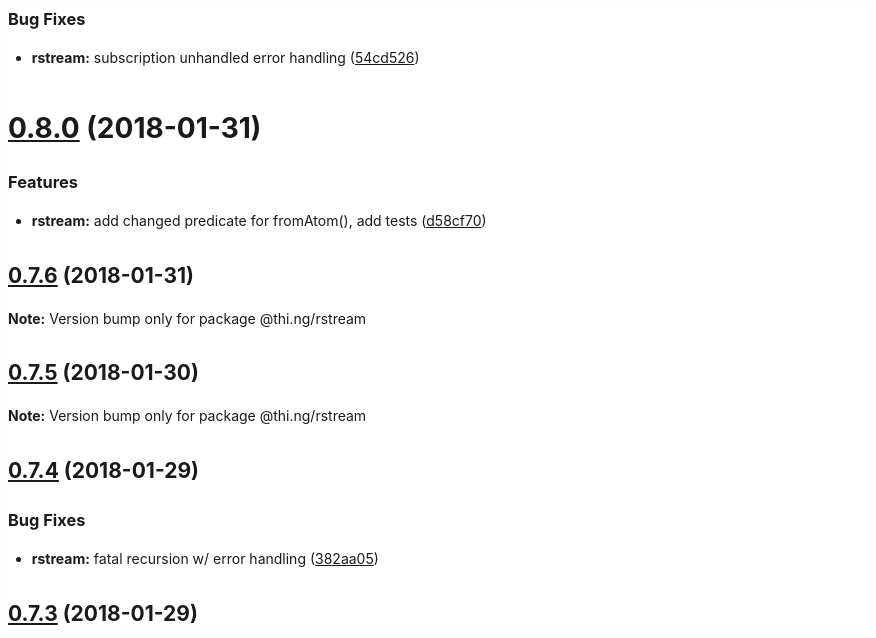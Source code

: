 
### Bug Fixes

* **rstream:** subscription unhandled error handling ([54cd526](https://github.com/thi-ng/umbrella/commit/54cd526))




<a name="0.8.0"></a>
# [0.8.0](https://github.com/thi-ng/umbrella/compare/@thi.ng/rstream@0.7.6...@thi.ng/rstream@0.8.0) (2018-01-31)


### Features

* **rstream:** add changed predicate for fromAtom(), add tests ([d58cf70](https://github.com/thi-ng/umbrella/commit/d58cf70))




<a name="0.7.6"></a>
## [0.7.6](https://github.com/thi-ng/umbrella/compare/@thi.ng/rstream@0.7.5...@thi.ng/rstream@0.7.6) (2018-01-31)




**Note:** Version bump only for package @thi.ng/rstream

<a name="0.7.5"></a>
## [0.7.5](https://github.com/thi-ng/umbrella/compare/@thi.ng/rstream@0.7.4...@thi.ng/rstream@0.7.5) (2018-01-30)




**Note:** Version bump only for package @thi.ng/rstream

<a name="0.7.4"></a>
## [0.7.4](https://github.com/thi-ng/umbrella/compare/@thi.ng/rstream@0.7.3...@thi.ng/rstream@0.7.4) (2018-01-29)


### Bug Fixes

* **rstream:** fatal recursion w/ error handling ([382aa05](https://github.com/thi-ng/umbrella/commit/382aa05))




<a name="0.7.3"></a>
## [0.7.3](https://github.com/thi-ng/umbrella/compare/@thi.ng/rstream@0.7.2...@thi.ng/rstream@0.7.3) (2018-01-29)
